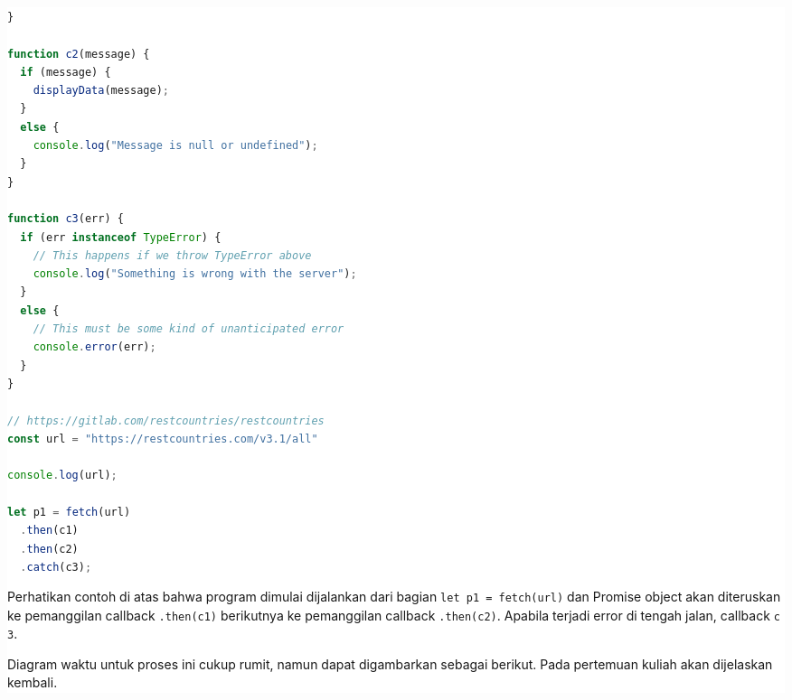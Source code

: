 ```js
}

function c2(message) {
  if (message) {
    displayData(message);
  }
  else {
    console.log("Message is null or undefined");
  }
}

function c3(err) {
  if (err instanceof TypeError) {
    // This happens if we throw TypeError above
    console.log("Something is wrong with the server");
  }
  else {
    // This must be some kind of unanticipated error
    console.error(err);
  }
}

// https://gitlab.com/restcountries/restcountries
const url = "https://restcountries.com/v3.1/all"

console.log(url);

let p1 = fetch(url)
  .then(c1)
  .then(c2)
  .catch(c3);
```

Perhatikan contoh di atas bahwa program dimulai dijalankan 
dari bagian `let p1 = fetch(url)` dan Promise object akan diteruskan
ke pemanggilan callback `.then(c1)` 
berikutnya ke pemanggilan callback `.then(c2)`.
Apabila terjadi error di tengah jalan, callback `c3`.

Diagram waktu untuk proses ini cukup rumit, namun dapat
digambarkan sebagai berikut. Pada pertemuan kuliah akan dijelaskan 
kembali.
